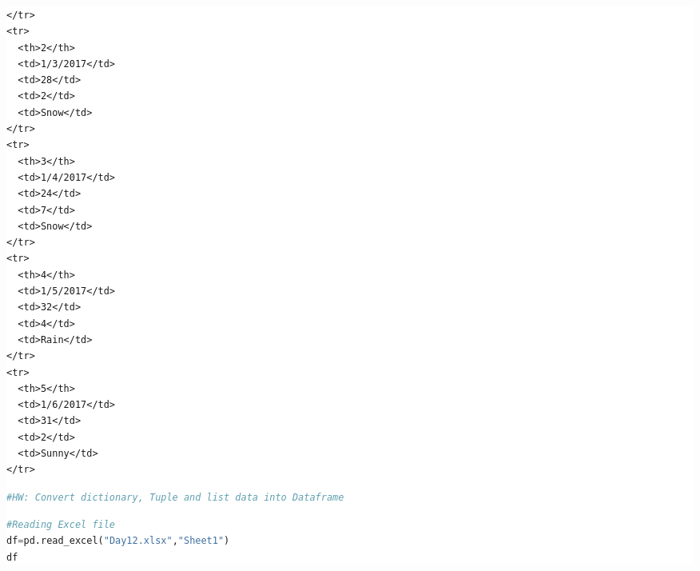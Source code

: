     </tr>
    <tr>
      <th>2</th>
      <td>1/3/2017</td>
      <td>28</td>
      <td>2</td>
      <td>Snow</td>
    </tr>
    <tr>
      <th>3</th>
      <td>1/4/2017</td>
      <td>24</td>
      <td>7</td>
      <td>Snow</td>
    </tr>
    <tr>
      <th>4</th>
      <td>1/5/2017</td>
      <td>32</td>
      <td>4</td>
      <td>Rain</td>
    </tr>
    <tr>
      <th>5</th>
      <td>1/6/2017</td>
      <td>31</td>
      <td>2</td>
      <td>Sunny</td>
    </tr>
  </tbody>
</table>
</div>




```python
#HW: Convert dictionary, Tuple and list data into Dataframe
```


```python
#Reading Excel file
df=pd.read_excel("Day12.xlsx","Sheet1")
df
```




<div>
<style scoped>
    .dataframe tbody tr th:only-of-type {
        vertical-align: middle;
    }

    .dataframe tbody tr th {
        vertical-align: top;
    }
